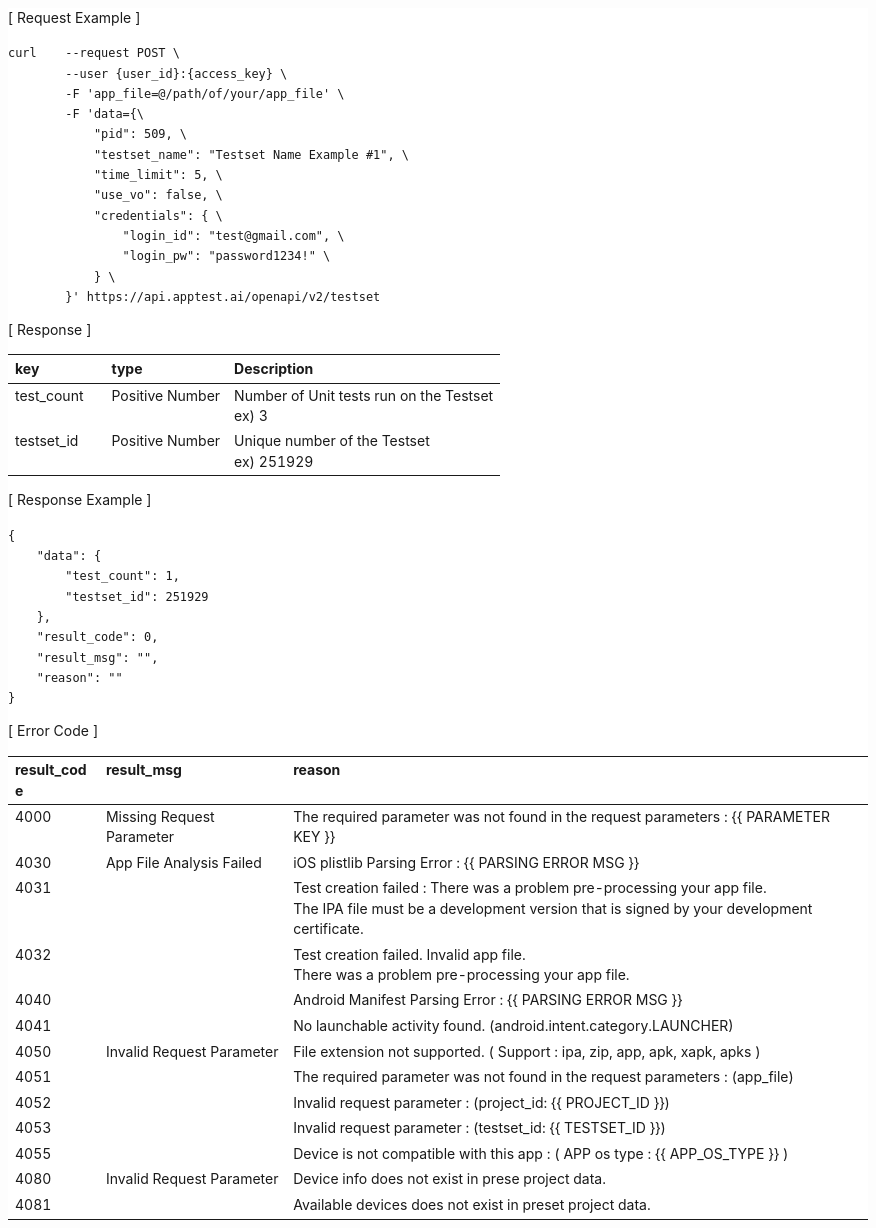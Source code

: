 [ Request Example ]
```
curl    --request POST \
        --user {user_id}:{access_key} \
        -F 'app_file=@/path/of/your/app_file' \
        -F 'data={\
            "pid": 509, \
            "testset_name": "Testset Name Example #1", \
            "time_limit": 5, \
            "use_vo": false, \
            "credentials": { \
                "login_id": "test@gmail.com", \
                "login_pw": "password1234!" \
            } \
        }' https://api.apptest.ai/openapi/v2/testset
```

[ Response ]


| key           |           | type              | Description                                               |
|:--            |:--        |:--                |:--                                                        |
| test_count    |           | Positive Number   | Number of Unit tests run on the Testset  <br/> ex) 3      |
| testset_id    |           | Positive Number   | Unique number of the Testset <br/> ex) 251929             


[ Response Example ]

```
{
    "data": {
        "test_count": 1, 
        "testset_id": 251929
    }, 
    "result_code": 0,    
    "result_msg": "",
    "reason": ""
}
```

[ Error Code ]

| result_code   | result_msg                | reason    |
|:--            |:--                        |:--        |
| 4000          | Missing Request Parameter | The required parameter was not found in the request parameters : {{ PARAMETER KEY }} |
| 4030          | App File Analysis Failed  | iOS plistlib Parsing Error : {{ PARSING ERROR MSG }} |
| 4031          |                           | Test creation failed : There was a problem pre-processing your app file. <br /> The IPA file must be a development version that is signed by your development certificate. |
| 4032          |                           | Test creation failed. Invalid app file. <br /> There was a problem pre-processing your app file. |
| 4040          |                           | Android Manifest Parsing Error : {{ PARSING ERROR MSG }} |
| 4041          |                           | No launchable activity found. (android.intent.category.LAUNCHER) |
| 4050          | Invalid Request Parameter | File extension not supported. ( Support : ipa, zip, app, apk, xapk, apks ) |
| 4051          |                           | The required parameter was not found in the request parameters : (app_file) |
| 4052          |                           | Invalid request parameter : (project_id: {{ PROJECT_ID }}) |
| 4053          |                           | Invalid request parameter : (testset_id: {{ TESTSET_ID }}) |
| 4055          |                           | Device is not compatible with this app : ( APP os type : {{ APP_OS_TYPE }} ) |
| 4080          | Invalid Request Parameter | Device info does not exist in prese project data. |
| 4081          |                           | Available devices does not exist in preset project data. |